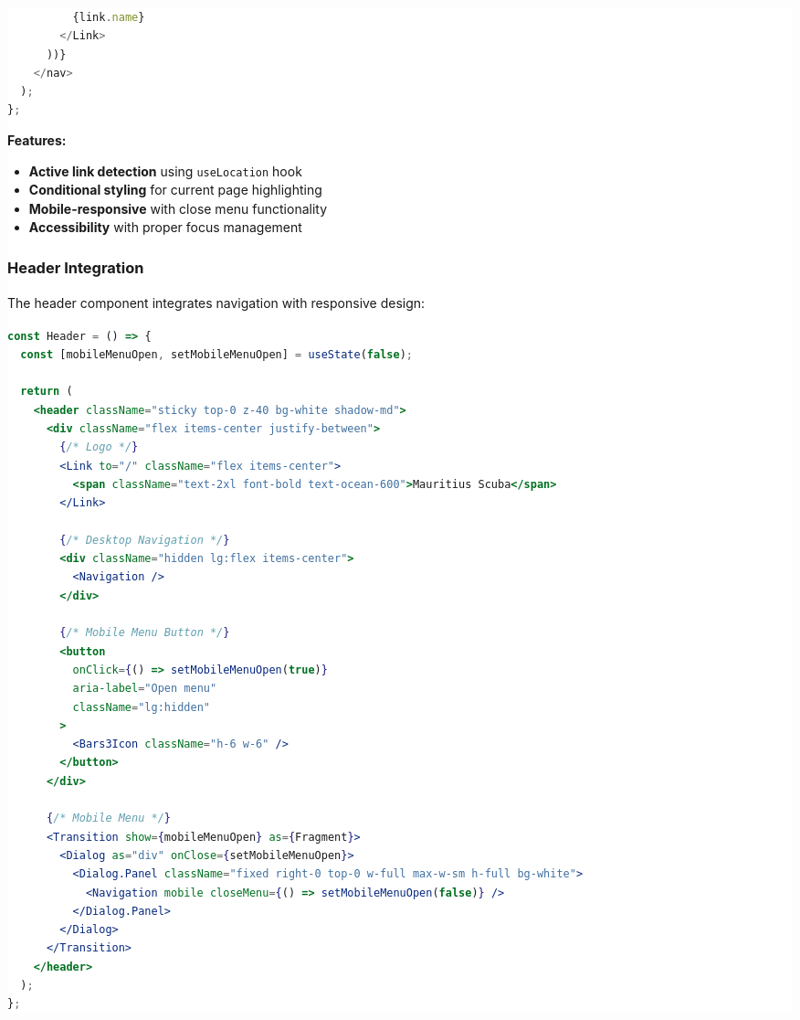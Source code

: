 ```jsx
          {link.name}
        </Link>
      ))}
    </nav>
  );
};
```

**Features:**

- **Active link detection** using `useLocation` hook
- **Conditional styling** for current page highlighting
- **Mobile-responsive** with close menu functionality
- **Accessibility** with proper focus management

### Header Integration

The header component integrates navigation with responsive design:

```jsx
const Header = () => {
  const [mobileMenuOpen, setMobileMenuOpen] = useState(false);

  return (
    <header className="sticky top-0 z-40 bg-white shadow-md">
      <div className="flex items-center justify-between">
        {/* Logo */}
        <Link to="/" className="flex items-center">
          <span className="text-2xl font-bold text-ocean-600">Mauritius Scuba</span>
        </Link>

        {/* Desktop Navigation */}
        <div className="hidden lg:flex items-center">
          <Navigation />
        </div>

        {/* Mobile Menu Button */}
        <button
          onClick={() => setMobileMenuOpen(true)}
          aria-label="Open menu"
          className="lg:hidden"
        >
          <Bars3Icon className="h-6 w-6" />
        </button>
      </div>

      {/* Mobile Menu */}
      <Transition show={mobileMenuOpen} as={Fragment}>
        <Dialog as="div" onClose={setMobileMenuOpen}>
          <Dialog.Panel className="fixed right-0 top-0 w-full max-w-sm h-full bg-white">
            <Navigation mobile closeMenu={() => setMobileMenuOpen(false)} />
          </Dialog.Panel>
        </Dialog>
      </Transition>
    </header>
  );
};
```
